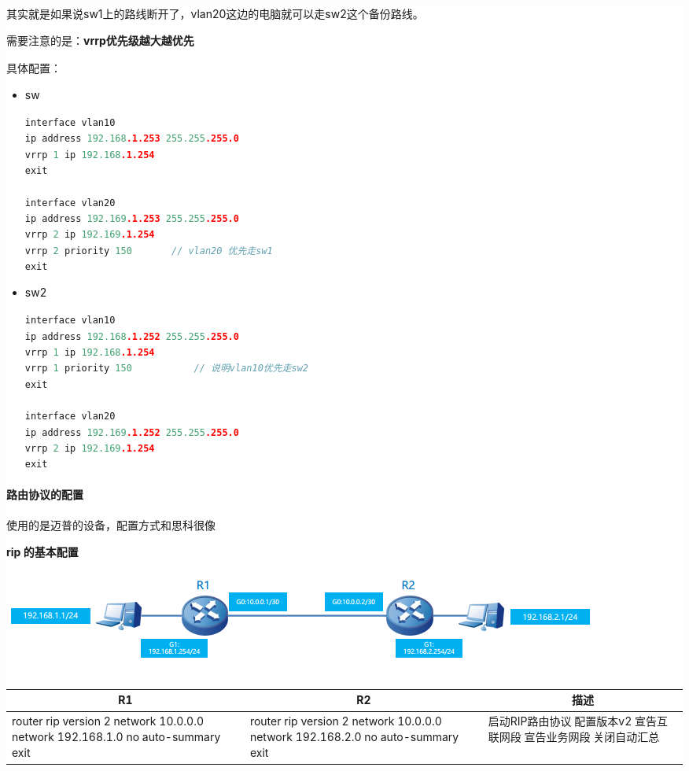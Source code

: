 其实就是如果说sw1上的路线断开了，vlan20这边的电脑就可以走sw2这个备份路线。

需要注意的是：**vrrp优先级越大越优先**

具体配置：

- sw

  ```c
  interface vlan10
  ip address 192.168.1.253 255.255.255.0
  vrrp 1 ip 192.168.1.254		
  exit
  
  interface vlan20
  ip address 192.169.1.253 255.255.255.0
  vrrp 2 ip 192.169.1.254
  vrrp 2 priority 150		// vlan20 优先走sw1
  exit
  ```

- sw2

  ```c
  interface vlan10
  ip address 192.168.1.252 255.255.255.0
  vrrp 1 ip 192.168.1.254
  vrrp 1 priority 150			// 说明vlan10优先走sw2
  exit
  
  interface vlan20
  ip address 192.169.1.252 255.255.255.0
  vrrp 2 ip 192.169.1.254
  exit 
  ```

  

#### 路由协议的配置

使用的是迈普的设备，配置方式和思科很像

**rip 的基本配置**

<img src="./images/rip_configure.png" />

| R1                                                           | R2                                                           | 描述                                                         |
| ------------------------------------------------------------ | ------------------------------------------------------------ | ------------------------------------------------------------ |
| router rip version 2 network 10.0.0.0 network 192.168.1.0 no auto-summary exit | router rip version 2 network 10.0.0.0 network 192.168.2.0 no auto-summary exit | 启动RIP路由协议 配置版本v2 宣告互联网段 宣告业务网段 关闭自动汇总 |
